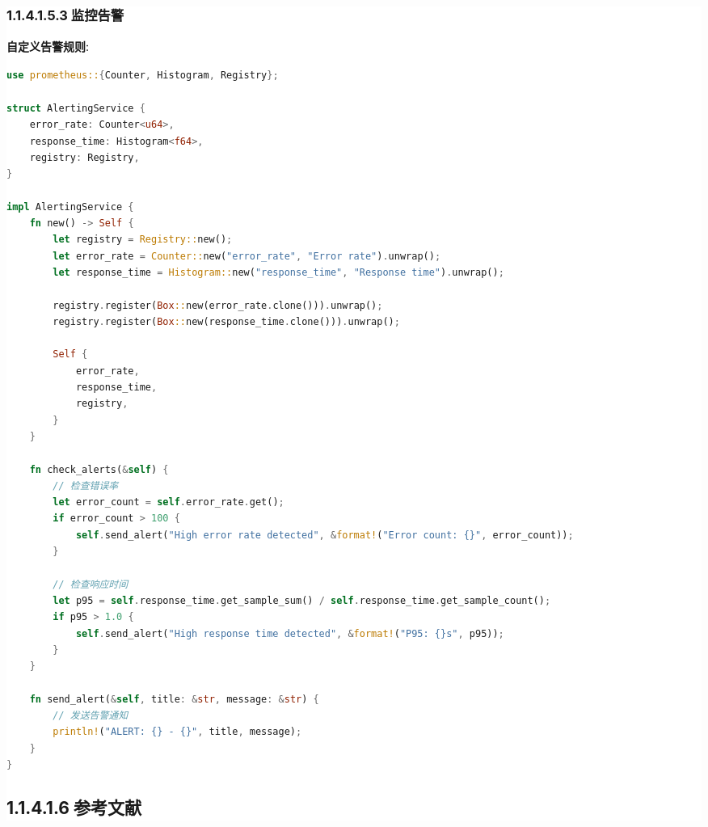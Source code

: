 ### 1.1.4.1.5.3 监控告警

**自定义告警规则**:

```rust
use prometheus::{Counter, Histogram, Registry};

struct AlertingService {
    error_rate: Counter<u64>,
    response_time: Histogram<f64>,
    registry: Registry,
}

impl AlertingService {
    fn new() -> Self {
        let registry = Registry::new();
        let error_rate = Counter::new("error_rate", "Error rate").unwrap();
        let response_time = Histogram::new("response_time", "Response time").unwrap();
        
        registry.register(Box::new(error_rate.clone())).unwrap();
        registry.register(Box::new(response_time.clone())).unwrap();
        
        Self {
            error_rate,
            response_time,
            registry,
        }
    }
    
    fn check_alerts(&self) {
        // 检查错误率
        let error_count = self.error_rate.get();
        if error_count > 100 {
            self.send_alert("High error rate detected", &format!("Error count: {}", error_count));
        }
        
        // 检查响应时间
        let p95 = self.response_time.get_sample_sum() / self.response_time.get_sample_count();
        if p95 > 1.0 {
            self.send_alert("High response time detected", &format!("P95: {}s", p95));
        }
    }
    
    fn send_alert(&self, title: &str, message: &str) {
        // 发送告警通知
        println!("ALERT: {} - {}", title, message);
    }
}
```

## 1.1.4.1.6 参考文献

